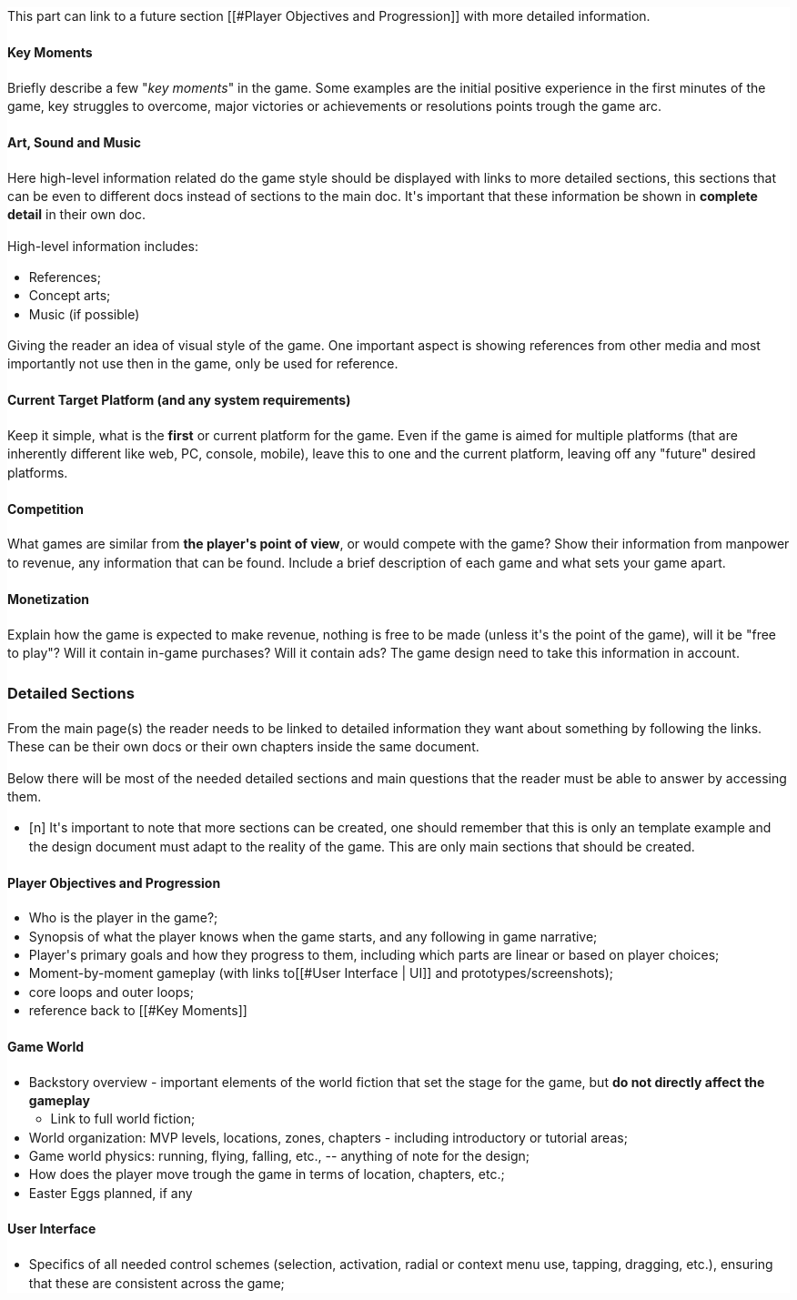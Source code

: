 This part can link to a future section [[#Player Objectives and Progression]] with more detailed information.
#### Key Moments
Briefly describe a few "_key moments_" in the game. Some examples are the initial positive experience in the first minutes of the game, key struggles to overcome, major victories or achievements or resolutions points trough the game arc.
#### Art, Sound and Music
Here high-level information related do the game style should be displayed with links to more detailed sections, this sections that can be even to different docs instead of sections to the main doc. It's important that these information be shown in **complete detail** in their own doc.

High-level information includes:

- References;
- Concept arts;
- Music (if possible)

Giving the reader an idea of visual style of the game. One important aspect is showing references from other media and most importantly not use then in the game, only be used for reference.
#### Current Target Platform (and any system requirements)
Keep it simple, what is the **first** or current platform for the game. Even if the game is aimed for multiple platforms (that are inherently different like web, PC, console, mobile), leave this to one and the current platform, leaving off any "future" desired platforms. 
#### Competition
What games are similar from **the player's point of view**, or would compete with the game? Show their information from manpower to revenue, any information that can be found. Include a brief description of each game and what sets your game apart.
#### Monetization
Explain how the game is expected to make revenue, nothing is free to be made (unless it's the point of the game), will it be "free to play"? Will it contain in-game purchases? Will it contain ads? The game design need to take this information in account.
### Detailed Sections
From the main page(s) the reader needs to be linked to detailed information they want about something by following the links. These can be their own docs or their own chapters inside the same document.

Below there will be most of the needed detailed sections and main questions that the reader must be able to answer by accessing them.

- [n] It's important to note that more sections can be created, one should remember that this is only an template example and the design document must adapt to the reality of the game. This are only main sections that should be created.
#### Player Objectives and Progression
 - Who is the player in the game?;
 - Synopsis of what the player knows when the game starts, and any following in game narrative;
 - Player's primary goals and how they progress to them, including which parts are linear or based on player choices;
 - Moment-by-moment gameplay (with links to[[#User Interface | UI]] and prototypes/screenshots);
 - core loops and outer loops;
 - reference back to [[#Key Moments]]
#### Game World
- Backstory overview - important elements of the world fiction that set the stage for the game, but **do not directly affect the gameplay**
	- Link to full world fiction;
- World organization: MVP levels, locations, zones, chapters - including introductory or tutorial areas;
- Game world physics: running, flying, falling, etc., -- anything of note for the design;
- How does the player move trough the game in terms of location, chapters, etc.;
- Easter Eggs planned, if any
#### User Interface
- Specifics of all needed control schemes (selection, activation, radial or context menu use, tapping, dragging, etc.), ensuring that these are consistent across the game;